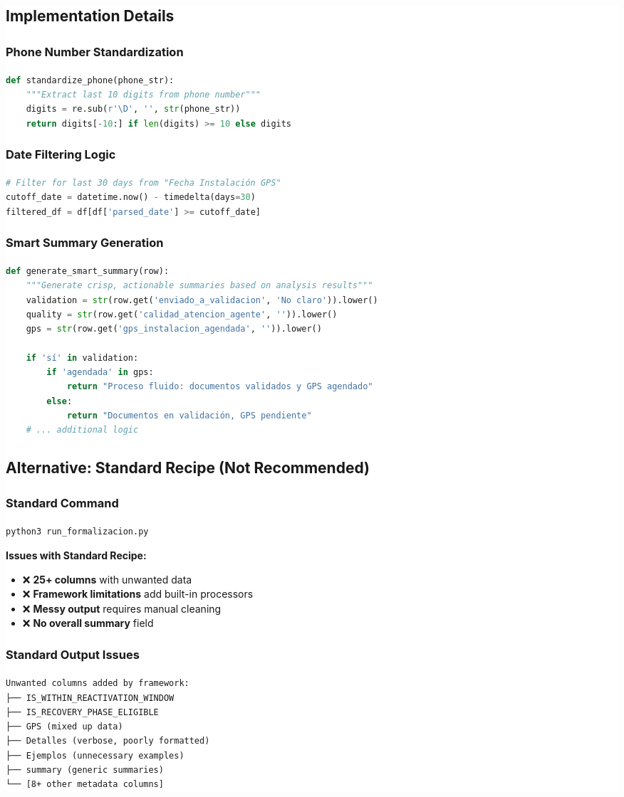 ## Implementation Details

### Phone Number Standardization
```python
def standardize_phone(phone_str):
    """Extract last 10 digits from phone number"""
    digits = re.sub(r'\D', '', str(phone_str))
    return digits[-10:] if len(digits) >= 10 else digits
```

### Date Filtering Logic
```python
# Filter for last 30 days from "Fecha Instalación GPS"
cutoff_date = datetime.now() - timedelta(days=30)
filtered_df = df[df['parsed_date'] >= cutoff_date]
```

### Smart Summary Generation
```python
def generate_smart_summary(row):
    """Generate crisp, actionable summaries based on analysis results"""
    validation = str(row.get('enviado_a_validacion', 'No claro')).lower()
    quality = str(row.get('calidad_atencion_agente', '')).lower()
    gps = str(row.get('gps_instalacion_agendada', '')).lower()
    
    if 'sí' in validation:
        if 'agendada' in gps:
            return "Proceso fluido: documentos validados y GPS agendado"
        else:
            return "Documentos en validación, GPS pendiente"
    # ... additional logic
```

## Alternative: Standard Recipe (Not Recommended)

### Standard Command
```bash
python3 run_formalizacion.py
```

**Issues with Standard Recipe:**
- ❌ **25+ columns** with unwanted data
- ❌ **Framework limitations** add built-in processors
- ❌ **Messy output** requires manual cleaning
- ❌ **No overall summary** field

### Standard Output Issues
```
Unwanted columns added by framework:
├── IS_WITHIN_REACTIVATION_WINDOW
├── IS_RECOVERY_PHASE_ELIGIBLE  
├── GPS (mixed up data)
├── Detalles (verbose, poorly formatted)
├── Ejemplos (unnecessary examples)
├── summary (generic summaries)
└── [8+ other metadata columns]
```

